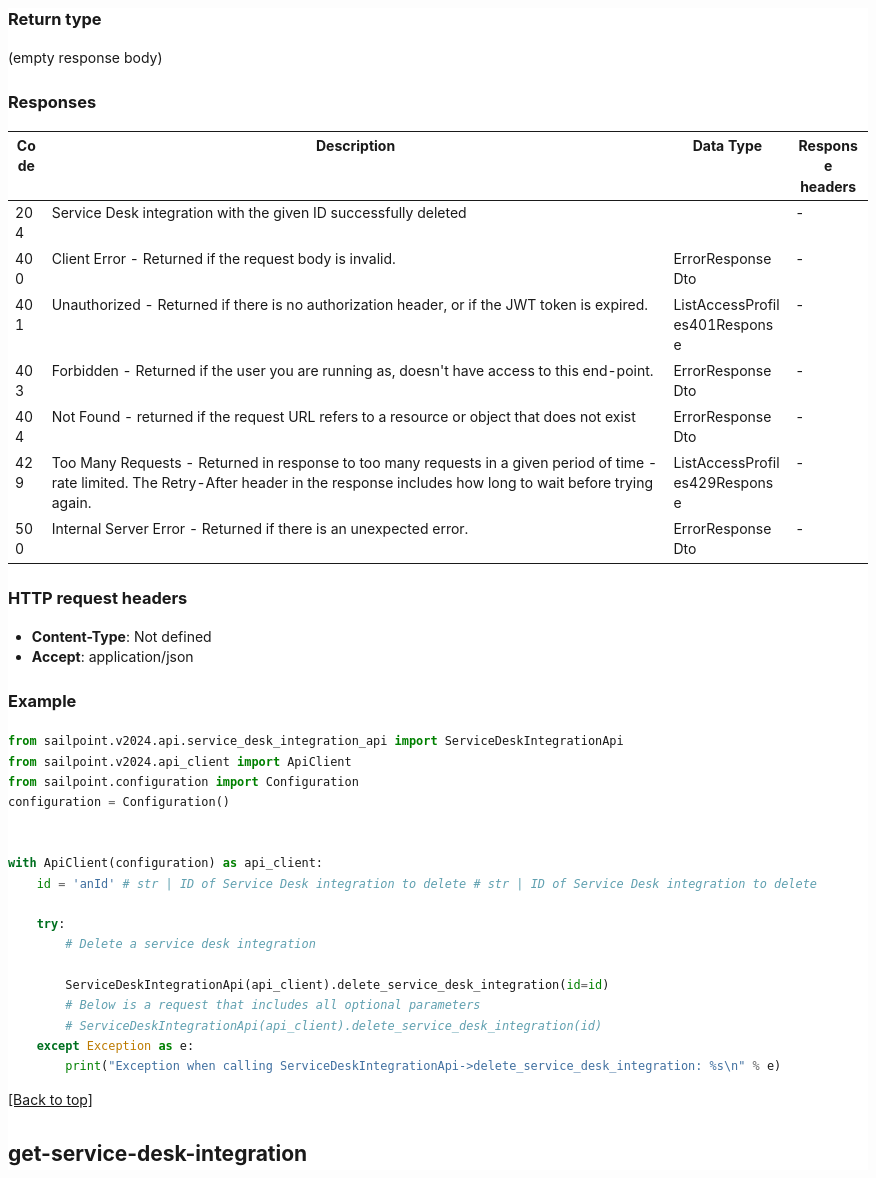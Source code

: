 ### Return type

(empty response body)

### Responses

| Code | Description | Data Type | Response headers |
| --- | --- | --- | --- |
| 204 | Service Desk integration with the given ID successfully deleted |  | - |
| 400 | Client Error - Returned if the request body is invalid. | ErrorResponseDto | - |
| 401 | Unauthorized - Returned if there is no authorization header, or if the JWT token is expired. | ListAccessProfiles401Response | - |
| 403 | Forbidden - Returned if the user you are running as, doesn&#39;t have access to this end-point. | ErrorResponseDto | - |
| 404 | Not Found - returned if the request URL refers to a resource or object that does not exist | ErrorResponseDto | - |
| 429 | Too Many Requests - Returned in response to too many requests in a given period of time - rate limited. The Retry-After header in the response includes how long to wait before trying again. | ListAccessProfiles429Response | - |
| 500 | Internal Server Error - Returned if there is an unexpected error. | ErrorResponseDto | - |

### HTTP request headers

- **Content-Type**: Not defined
- **Accept**: application/json

### Example

```python
from sailpoint.v2024.api.service_desk_integration_api import ServiceDeskIntegrationApi
from sailpoint.v2024.api_client import ApiClient
from sailpoint.configuration import Configuration
configuration = Configuration()


with ApiClient(configuration) as api_client:
    id = 'anId' # str | ID of Service Desk integration to delete # str | ID of Service Desk integration to delete

    try:
        # Delete a service desk integration

        ServiceDeskIntegrationApi(api_client).delete_service_desk_integration(id=id)
        # Below is a request that includes all optional parameters
        # ServiceDeskIntegrationApi(api_client).delete_service_desk_integration(id)
    except Exception as e:
        print("Exception when calling ServiceDeskIntegrationApi->delete_service_desk_integration: %s\n" % e)
```

[[Back to top]](#)

## get-service-desk-integration
